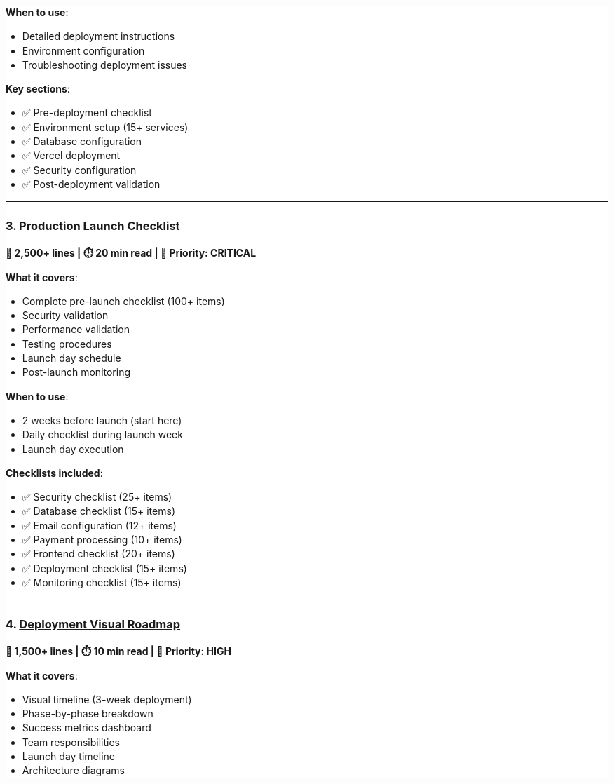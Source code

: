 **When to use**:
- Detailed deployment instructions
- Environment configuration
- Troubleshooting deployment issues

**Key sections**:
- ✅ Pre-deployment checklist
- ✅ Environment setup (15+ services)
- ✅ Database configuration
- ✅ Vercel deployment
- ✅ Security configuration
- ✅ Post-deployment validation

---

### 3. [Production Launch Checklist](./PRODUCTION_LAUNCH_CHECKLIST.md)
**📄 2,500+ lines | ⏱️ 20 min read | 🎯 Priority: CRITICAL**

**What it covers**:
- Complete pre-launch checklist (100+ items)
- Security validation
- Performance validation
- Testing procedures
- Launch day schedule
- Post-launch monitoring

**When to use**:
- 2 weeks before launch (start here)
- Daily checklist during launch week
- Launch day execution

**Checklists included**:
- ✅ Security checklist (25+ items)
- ✅ Database checklist (15+ items)
- ✅ Email configuration (12+ items)
- ✅ Payment processing (10+ items)
- ✅ Frontend checklist (20+ items)
- ✅ Deployment checklist (15+ items)
- ✅ Monitoring checklist (15+ items)

---

### 4. [Deployment Visual Roadmap](./DEPLOYMENT_VISUAL_ROADMAP.md)
**📄 1,500+ lines | ⏱️ 10 min read | 🎯 Priority: HIGH**

**What it covers**:
- Visual timeline (3-week deployment)
- Phase-by-phase breakdown
- Success metrics dashboard
- Team responsibilities
- Launch day timeline
- Architecture diagrams

